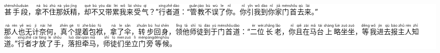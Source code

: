 </rt></ruby><ruby>甚<rt>shèn</rt></ruby><ruby>手<rt>shǒu</rt></ruby><ruby>段<rt>duàn</rt></ruby>，<ruby>拿<rt>ná</rt></ruby><ruby>不<rt>bú</rt></ruby><ruby>住<rt>zhù</rt></ruby><ruby>那<rt>nà</rt></ruby><ruby>妖<rt>yāo</rt></ruby><ruby>精<rt>jīng</rt></ruby>，<ruby>却<rt>què</rt></ruby><ruby>不<rt>bù</rt></ruby><ruby>又<rt>yòu</rt></ruby><ruby>带<rt>dài</rt></ruby><ruby>累<rt>lèi</rt></ruby><ruby>我<rt>wǒ</rt></ruby><ruby>来<rt>lái</rt></ruby><ruby>受<rt>shòu</rt></ruby><ruby>气<rt>qì</rt></ruby>？”<ruby>行<rt>xíng</rt></ruby><ruby>者<rt>zhě</rt></ruby><ruby>道<rt>dào</rt></ruby>：“<ruby>管<rt>guǎn</rt></ruby><ruby>教<rt>jiào</rt></ruby><ruby>不<rt>bù</rt></ruby><ruby>误<rt>wù</rt></ruby><ruby>了<rt>le</rt></ruby><ruby>你<rt>nǐ</rt></ruby>。<ruby>你<rt>nǐ</rt></ruby><ruby>引<rt>yǐn</rt></ruby><ruby>我<rt>wǒ</rt></ruby><ruby>到<rt>dào</rt></ruby><ruby>你<rt>nǐ</rt></ruby><ruby>家<rt>jiā</rt></ruby><ruby>门<rt>mén</rt></ruby><ruby>首<rt>shǒu</rt></ruby><ruby>去<rt>qù</rt></ruby><ruby>来<rt>lái</rt></ruby>。”

<ruby>那<rt>nà</rt></ruby><ruby>人<rt>rén</rt></ruby><ruby>也<rt>yě</rt></ruby><ruby>无<rt>wú</rt></ruby><ruby>计<rt>jì</rt></ruby><ruby>奈<rt>nài</rt></ruby><ruby>何<rt>hé</rt></ruby>，<ruby>真<rt>zhēn</rt></ruby><ruby>个<rt>gè</rt></ruby><ruby>提<rt>tí</rt></ruby><ruby>着<rt>zhe</rt></ruby><ruby>包<rt>bāo</rt></ruby><ruby>袱<rt>fú</rt></ruby>，<ruby>拿<rt>ná</rt></ruby><ruby>了<rt>le</rt></ruby><ruby>伞<rt>sǎn</rt></ruby>，<ruby>转<rt>zhuǎn</rt></ruby><ruby>步<rt>bù</rt></ruby><ruby>回<rt>huí</rt></ruby><ruby>身<rt>shēn</rt></ruby>，<ruby>领<rt>lǐng</rt></ruby><ruby>他<rt>tā</rt></ruby><ruby>师<rt>shī</rt></ruby><ruby>徒<rt>tú</rt></ruby><ruby>到<rt>dào</rt></ruby><ruby>于<rt>yú</rt></ruby><ruby>门<rt>mén</rt></ruby><ruby>首<rt>shǒu</rt></ruby><ruby>道<rt>dào</rt></ruby>：“<ruby>二<rt>èr</rt></ruby><ruby>位<rt>wèi</rt></ruby><ruby>长<rt>zhǎng</rt></ruby><ruby>老<rt>lǎo</rt></ruby>，<ruby>你<rt>nǐ</rt></ruby><ruby>且<rt>qiě</rt></ruby><ruby>在<rt>zài</rt></ruby><ruby>马<rt>mǎ</rt></ruby><ruby>台<rt>tái</rt></ruby><ruby>上<rt>shàng</rt></ruby><ruby>略<rt>lüè</rt></ruby><ruby>坐<rt>zuò</rt></ruby><ruby>坐<rt>zuò</rt></ruby>，<ruby>等<rt>děng</rt></ruby><ruby>我<rt>wǒ</rt></ruby><ruby>进<rt>jìn</rt></ruby><ruby>去<rt>qù</rt></ruby><ruby>报<rt>bào</rt></ruby><ruby>主<rt>zhǔ</rt></ruby><ruby>人<rt>rén</rt></ruby><ruby>知<rt>zhī</rt></ruby><ruby>道<rt>dào</rt></ruby>。”<ruby>行<rt>xíng</rt></ruby><ruby>者<rt>zhě</rt></ruby><ruby>才<rt>cái</rt></ruby><ruby>放<rt>fàng</rt></ruby><ruby>了<rt>le</rt></ruby><ruby>手<rt>shǒu</rt></ruby>，<ruby>落<rt>luò</rt></ruby><ruby>担<rt>dān</rt></ruby><ruby>牵<rt>qiān</rt></ruby><ruby>马<rt>mǎ</rt></ruby>，<ruby>师<rt>shī</rt></ruby><ruby>徒<rt>tú</rt></ruby><ruby>们<rt>men</rt></ruby><ruby>坐<rt>zuò</rt></ruby><ruby>立<rt>lì</rt></ruby><ruby>门<rt>mén</rt></ruby><ruby>旁<rt>páng</rt></ruby><ruby>等<rt>děng</rt></ruby><ruby>候<rt>hòu</rt></ruby>。

